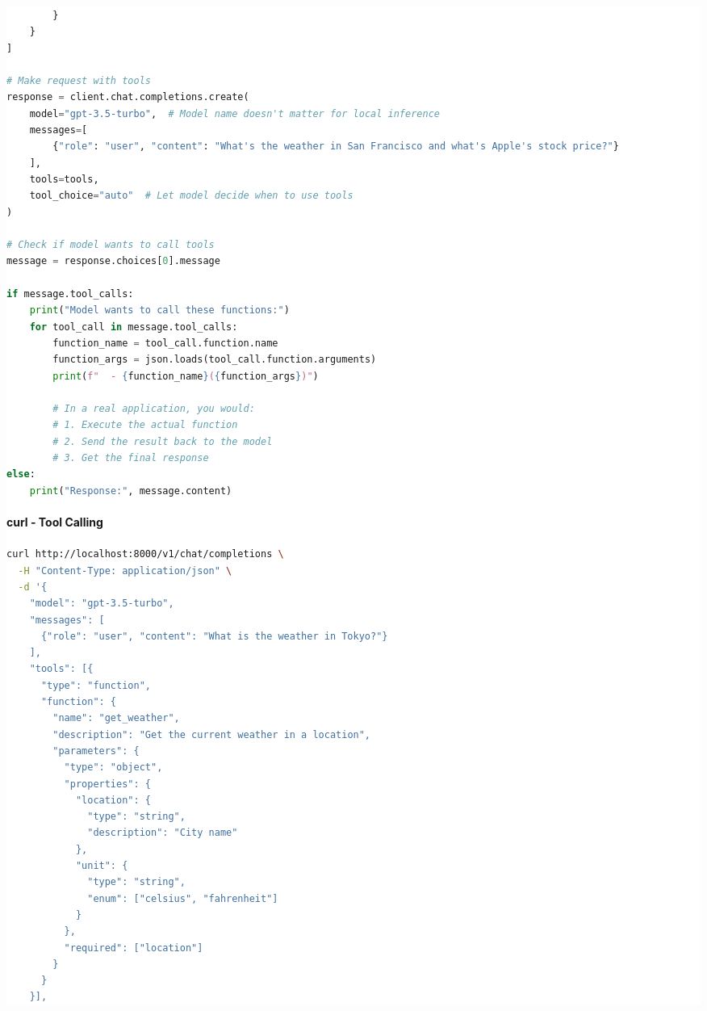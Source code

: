 ```python
        }
    }
]

# Make request with tools
response = client.chat.completions.create(
    model="gpt-3.5-turbo",  # Model name doesn't matter for local inference
    messages=[
        {"role": "user", "content": "What's the weather in San Francisco and what's Apple's stock price?"}
    ],
    tools=tools,
    tool_choice="auto"  # Let model decide when to use tools
)

# Check if model wants to call tools
message = response.choices[0].message

if message.tool_calls:
    print("Model wants to call these functions:")
    for tool_call in message.tool_calls:
        function_name = tool_call.function.name
        function_args = json.loads(tool_call.function.arguments)
        print(f"  - {function_name}({function_args})")

        # In a real application, you would:
        # 1. Execute the actual function
        # 2. Send the result back to the model
        # 3. Get the final response
else:
    print("Response:", message.content)
```

#### curl - Tool Calling

```bash
curl http://localhost:8000/v1/chat/completions \
  -H "Content-Type: application/json" \
  -d '{
    "model": "gpt-3.5-turbo",
    "messages": [
      {"role": "user", "content": "What is the weather in Tokyo?"}
    ],
    "tools": [{
      "type": "function",
      "function": {
        "name": "get_weather",
        "description": "Get the current weather in a location",
        "parameters": {
          "type": "object",
          "properties": {
            "location": {
              "type": "string",
              "description": "City name"
            },
            "unit": {
              "type": "string",
              "enum": ["celsius", "fahrenheit"]
            }
          },
          "required": ["location"]
        }
      }
    }],
```